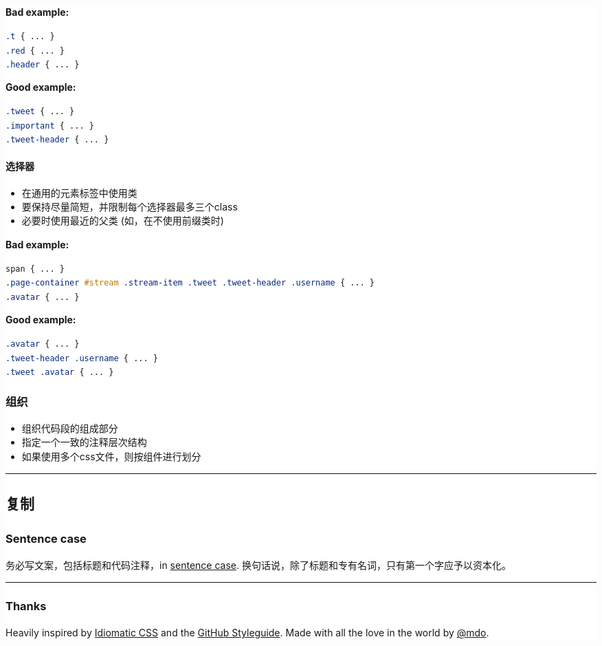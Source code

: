 **Bad example:**

````css
.t { ... }
.red { ... }
.header { ... }
````

**Good example:**

````css
.tweet { ... }
.important { ... }
.tweet-header { ... }
````

#### 选择器

* 在通用的元素标签中使用类
* 要保持尽量简短，并限制每个选择器最多三个class
* 必要时使用最近的父类 (如，在不使用前缀类时)

**Bad example:**

````css
span { ... }
.page-container #stream .stream-item .tweet .tweet-header .username { ... }
.avatar { ... }
````

**Good example:**

````css
.avatar { ... }
.tweet-header .username { ... }
.tweet .avatar { ... }
````

### 组织

* 组织代码段的组成部分
* 指定一个一致的注释层次结构
* 如果使用多个css文件，则按组件进行划分



----------



## 复制

### Sentence case

务必写文案，包括标题和代码注释，in [sentence case](http://en.wikipedia.org/wiki/Letter_case#Usage). 换句话说，除了标题和专有名词，只有第一个字应予以资本化。



----------



### Thanks

Heavily inspired by [Idiomatic CSS](https://github.com/necolas/idiomatic-css) and the [GitHub Styleguide](http://github.com/styleguide). Made with all the love in the world by [@mdo](http://twitter.com/mdo).
